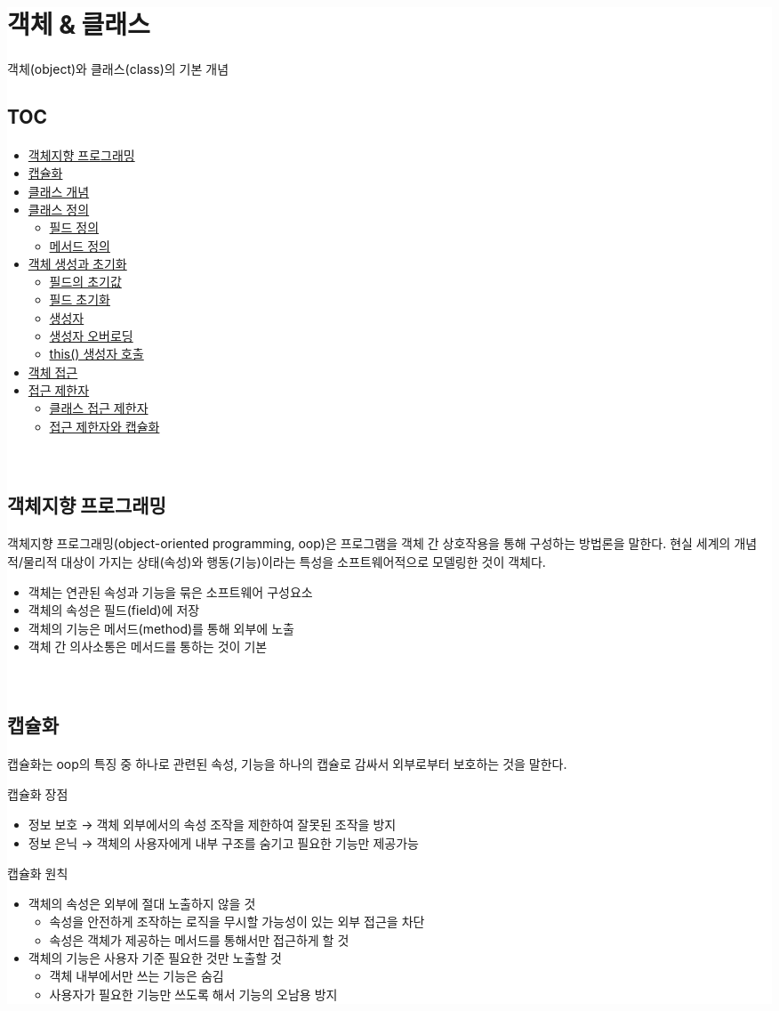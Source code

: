 # 객체 & 클래스

객체(object)와 클래스(class)의 기본 개념

## TOC

- [객체지향 프로그래밍](#객체지향-프로그래밍)
- [캡슐화](#캡슐화)
- [클래스 개념](#클래스-개념)
- [클래스 정의](#클래스-정의)
  - [필드 정의](#필드-정의)
  - [메서드 정의](#메서드-정의)
- [객체 생성과 초기화](#객체-생성과-초기화)
  - [필드의 초기값](#필드의-초기값)
  - [필드 초기화](#필드-초기화)
  - [생성자](#생성자)
  - [생성자 오버로딩](#생성자-오버로딩)
  - [this() 생성자 호출](#this-생성자-호출)
- [객체 접근](#객체-접근)
- [접근 제한자](#접근-제한자)
  - [클래스 접근 제한자](#클래스-접근-제한자)
  - [접근 제한자와 캡슐화](#접근-제한자와-캡슐화)

<br>

## 객체지향 프로그래밍

객체지향 프로그래밍(object-oriented programming, oop)은 프로그램을 객체 간 상호작용을 통해 구성하는 방법론을 말한다. 현실 세계의 개념적/물리적 대상이 가지는 상태(속성)와 행동(기능)이라는 특성을 소프트웨어적으로 모델링한 것이 객체다.

- 객체는 연관된 속성과 기능을 묶은 소프트웨어 구성요소
- 객체의 속성은 필드(field)에 저장
- 객체의 기능은 메서드(method)를 통해 외부에 노출
- 객체 간 의사소통은 메서드를 통하는 것이 기본

<br>

## 캡슐화

캡슐화는 oop의 특징 중 하나로 관련된 속성, 기능을 하나의 캡슐로 감싸서 외부로부터 보호하는 것을 말한다.

캡슐화 장점

- 정보 보호 → 객체 외부에서의 속성 조작을 제한하여 잘못된 조작을 방지
- 정보 은닉 → 객체의 사용자에게 내부 구조를 숨기고 필요한 기능만 제공가능

캡슐화 원칙

- 객체의 속성은 외부에 절대 노출하지 않을 것
  - 속성을 안전하게 조작하는 로직을 무시할 가능성이 있는 외부 접근을 차단
  - 속성은 객체가 제공하는 메서드를 통해서만 접근하게 할 것
- 객체의 기능은 사용자 기준 필요한 것만 노출할 것
  - 객체 내부에서만 쓰는 기능은 숨김
  - 사용자가 필요한 기능만 쓰도록 해서 기능의 오남용 방지
